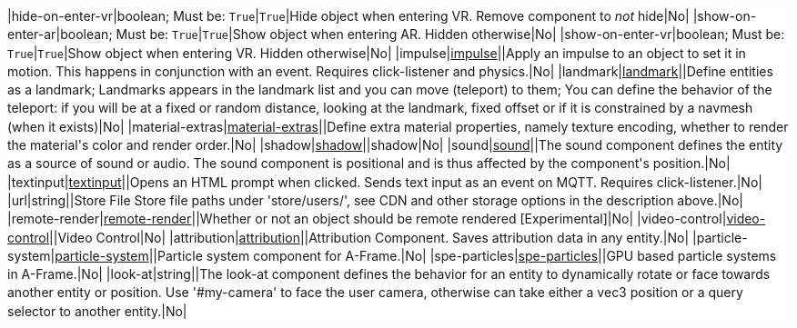 |hide-on-enter-vr|boolean; Must be: ```True```|```True```|Hide object when entering VR. Remove component to *not* hide|No|
|show-on-enter-ar|boolean; Must be: ```True```|```True```|Show object when entering AR. Hidden otherwise|No|
|show-on-enter-vr|boolean; Must be: ```True```|```True```|Show object when entering VR. Hidden otherwise|No|
|impulse|[impulse](impulse)||Apply an impulse to an object to set it in motion. This happens in conjunction with an event. Requires click-listener and physics.|No|
|landmark|[landmark](landmark)||Define entities as a landmark; Landmarks appears in the landmark list and you can move (teleport) to them; You can define the behavior of the teleport: if you will be at a fixed or random distance, looking at the landmark, fixed offset or if it is constrained by a navmesh (when it exists)|No|
|material-extras|[material-extras](material-extras)||Define extra material properties, namely texture encoding, whether to render the material's color and render order.|No|
|shadow|[shadow](shadow)||shadow|No|
|sound|[sound](sound)||The sound component defines the entity as a source of sound or audio. The sound component is positional and is thus affected by the component's position.|No|
|textinput|[textinput](textinput)||Opens an HTML prompt when clicked. Sends text input as an event on MQTT. Requires click-listener.|No|
|url|string||Store File Store file paths under 'store/users/<username>', see CDN and other storage options in the description above.|No|
|remote-render|[remote-render](remote-render)||Whether or not an object should be remote rendered [Experimental]|No|
|video-control|[video-control](video-control)||Video Control|No|
|attribution|[attribution](attribution)||Attribution Component. Saves attribution data in any entity.|No|
|particle-system|[particle-system](particle-system)||Particle system component for A-Frame.|No|
|spe-particles|[spe-particles](spe-particles)||GPU based particle systems in A-Frame.|No|
|look-at|string||The look-at component defines the behavior for an entity to dynamically rotate or face towards another entity or position. Use '#my-camera' to face the user camera, otherwise can take either a vec3 position or a query selector to another entity.|No|
